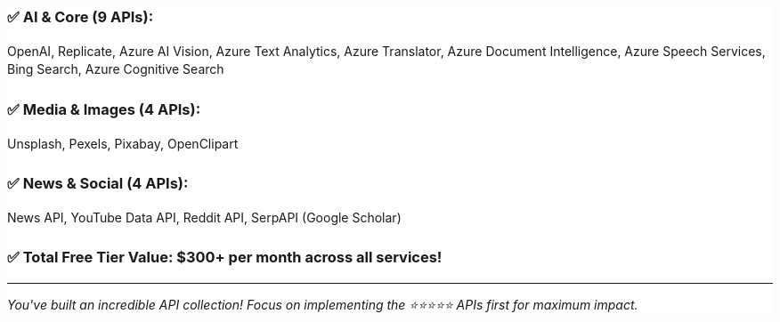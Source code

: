 ### ✅ **AI & Core (9 APIs):**
OpenAI, Replicate, Azure AI Vision, Azure Text Analytics, Azure Translator, Azure Document Intelligence, Azure Speech Services, Bing Search, Azure Cognitive Search

### ✅ **Media & Images (4 APIs):**
Unsplash, Pexels, Pixabay, OpenClipart

### ✅ **News & Social (4 APIs):**
News API, YouTube Data API, Reddit API, SerpAPI (Google Scholar)

### ✅ **Total Free Tier Value:** $300+ per month across all services!

---

*You've built an incredible API collection! Focus on implementing the ⭐⭐⭐⭐⭐ APIs first for maximum impact.*

